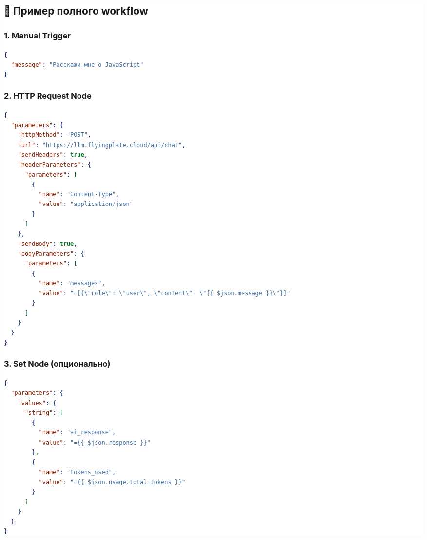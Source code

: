 ## 🔄 Пример полного workflow

### 1. Manual Trigger
```json
{
  "message": "Расскажи мне о JavaScript"
}
```

### 2. HTTP Request Node
```json
{
  "parameters": {
    "httpMethod": "POST",
    "url": "https://llm.flyingplate.cloud/api/chat",
    "sendHeaders": true,
    "headerParameters": {
      "parameters": [
        {
          "name": "Content-Type",
          "value": "application/json"
        }
      ]
    },
    "sendBody": true,
    "bodyParameters": {
      "parameters": [
        {
          "name": "messages",
          "value": "=[{\"role\": \"user\", \"content\": \"{{ $json.message }}\"}]"
        }
      ]
    }
  }
}
```

### 3. Set Node (опционально)
```json
{
  "parameters": {
    "values": {
      "string": [
        {
          "name": "ai_response",
          "value": "={{ $json.response }}"
        },
        {
          "name": "tokens_used",
          "value": "={{ $json.usage.total_tokens }}"
        }
      ]
    }
  }
}
```

